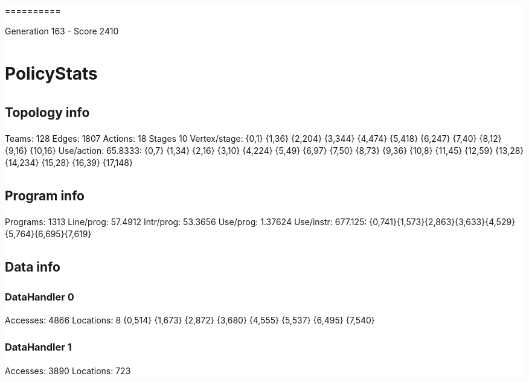 
==========

Generation 163 - Score 2410

# PolicyStats
## Topology info
Teams:		128
Edges:		1807
Actions:	18
Stages		10
Vertex/stage:	{0,1} {1,36} {2,204} {3,344} {4,474} {5,418} {6,247} {7,40} {8,12} {9,16} {10,16} 
Use/action:	65.8333: {0,7} {1,34} {2,16} {3,10} {4,224} {5,49} {6,97} {7,50} {8,73} {9,36} {10,8} {11,45} {12,59} {13,28} {14,234} {15,28} {16,39} {17,148} 

## Program info
Programs:	1313
Line/prog:	57.4912
Intr/prog:	53.3656
Use/prog:	1.37624
Use/instr:	677.125: {0,741}{1,573}{2,863}{3,633}{4,529}{5,764}{6,695}{7,619}

## Data info

### DataHandler 0
Accesses:	4866
Locations:	8
{0,514} {1,673} {2,872} {3,680} {4,555} {5,537} {6,495} {7,540} 

### DataHandler 1
Accesses:	3890
Locations:	723